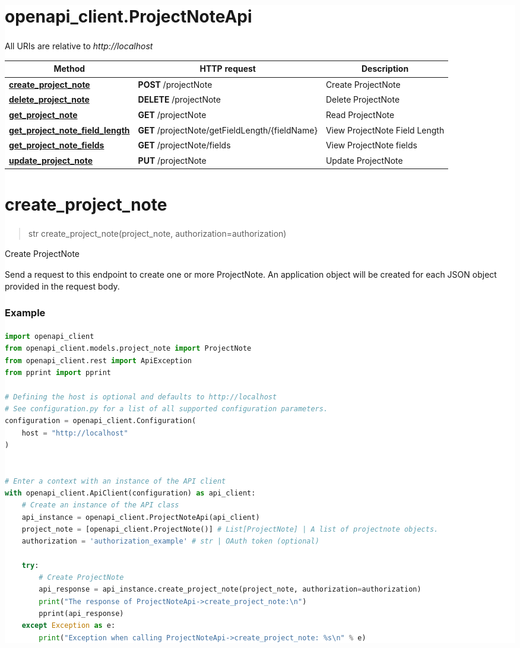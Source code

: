 # openapi_client.ProjectNoteApi

All URIs are relative to *http://localhost*

Method | HTTP request | Description
------------- | ------------- | -------------
[**create_project_note**](ProjectNoteApi.md#create_project_note) | **POST** /projectNote | Create ProjectNote
[**delete_project_note**](ProjectNoteApi.md#delete_project_note) | **DELETE** /projectNote | Delete ProjectNote
[**get_project_note**](ProjectNoteApi.md#get_project_note) | **GET** /projectNote | Read ProjectNote
[**get_project_note_field_length**](ProjectNoteApi.md#get_project_note_field_length) | **GET** /projectNote/getFieldLength/{fieldName} | View ProjectNote Field Length
[**get_project_note_fields**](ProjectNoteApi.md#get_project_note_fields) | **GET** /projectNote/fields | View ProjectNote fields
[**update_project_note**](ProjectNoteApi.md#update_project_note) | **PUT** /projectNote | Update ProjectNote


# **create_project_note**
> str create_project_note(project_note, authorization=authorization)

Create ProjectNote

Send a request to this endpoint to create one or more ProjectNote. An application object will be created for each JSON object provided in the request body.

### Example


```python
import openapi_client
from openapi_client.models.project_note import ProjectNote
from openapi_client.rest import ApiException
from pprint import pprint

# Defining the host is optional and defaults to http://localhost
# See configuration.py for a list of all supported configuration parameters.
configuration = openapi_client.Configuration(
    host = "http://localhost"
)


# Enter a context with an instance of the API client
with openapi_client.ApiClient(configuration) as api_client:
    # Create an instance of the API class
    api_instance = openapi_client.ProjectNoteApi(api_client)
    project_note = [openapi_client.ProjectNote()] # List[ProjectNote] | A list of projectnote objects.
    authorization = 'authorization_example' # str | OAuth token (optional)

    try:
        # Create ProjectNote
        api_response = api_instance.create_project_note(project_note, authorization=authorization)
        print("The response of ProjectNoteApi->create_project_note:\n")
        pprint(api_response)
    except Exception as e:
        print("Exception when calling ProjectNoteApi->create_project_note: %s\n" % e)
```
